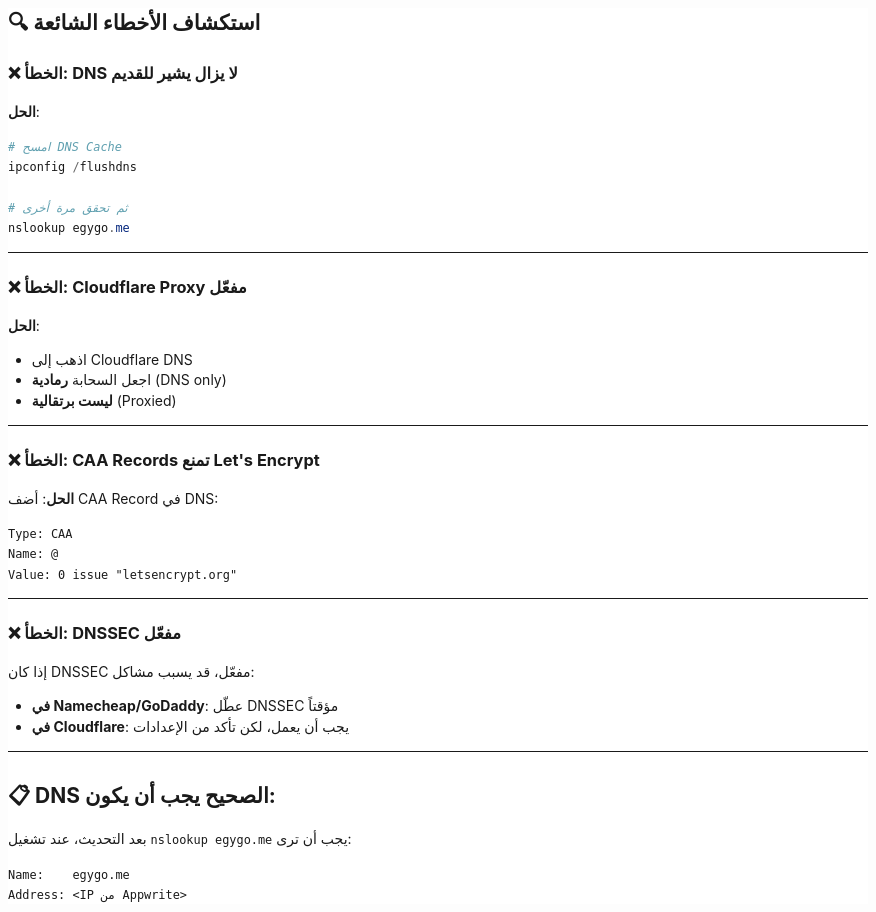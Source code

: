 ## 🔍 استكشاف الأخطاء الشائعة

### ❌ الخطأ: DNS لا يزال يشير للقديم

**الحل**:
```powershell
# امسح DNS Cache
ipconfig /flushdns

# ثم تحقق مرة أخرى
nslookup egygo.me
```

---

### ❌ الخطأ: Cloudflare Proxy مفعّل

**الحل**:
- اذهب إلى Cloudflare DNS
- اجعل السحابة **رمادية** (DNS only)
- **ليست برتقالية** (Proxied)

---

### ❌ الخطأ: CAA Records تمنع Let's Encrypt

**الحل**:
أضف CAA Record في DNS:

```
Type: CAA
Name: @
Value: 0 issue "letsencrypt.org"
```

---

### ❌ الخطأ: DNSSEC مفعّل

إذا كان DNSSEC مفعّل، قد يسبب مشاكل:
- **في Namecheap/GoDaddy**: عطّل DNSSEC مؤقتاً
- **في Cloudflare**: يجب أن يعمل، لكن تأكد من الإعدادات

---

## 📋 DNS الصحيح يجب أن يكون:

بعد التحديث، عند تشغيل `nslookup egygo.me` يجب أن ترى:

```
Name:    egygo.me
Address: <IP من Appwrite>
```

